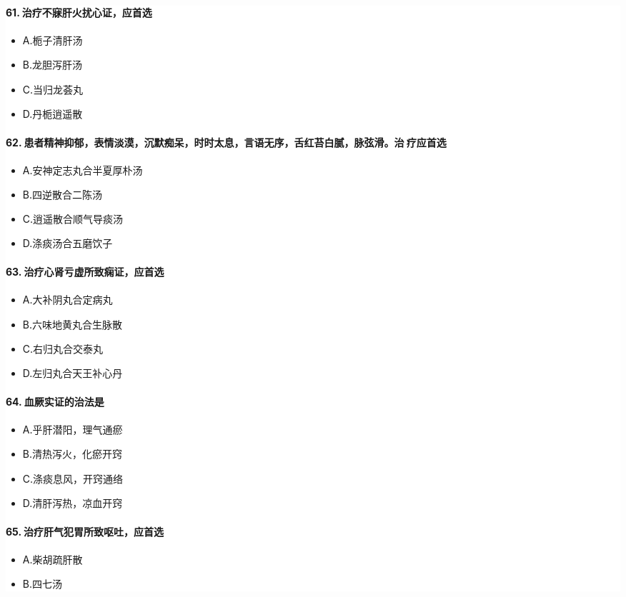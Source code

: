 #### 61. 治疗不寐肝火扰心证，应首选

* A.栀子清肝汤

* B.龙胆泻肝汤

* C.当归龙荟丸

* D.丹栀逍遥散







#### 62. 患者精神抑郁，表情淡漠，沉默痴呆，时时太息，言语无序，舌红苔白腻，脉弦滑。治 疗应首选

* A.安神定志丸合半夏厚朴汤

* B.四逆散合二陈汤

* C.逍遥散合顺气导痰汤

* D.涤痰汤合五磨饮子







#### 63. 治疗心肾亏虚所致痫证，应首选

* A.大补阴丸合定病丸

* B.六味地黄丸合生脉散

* C.右归丸合交泰丸

* D.左归丸合天王补心丹







#### 64. 血厥实证的治法是

* A.乎肝潜阳，理气通瘀

* B.清热泻火，化瘀开窍

* C.涤痰息风，开窍通络

* D.清肝泻热，凉血开窍







#### 65. 治疗肝气犯胃所致呕吐，应首选

* A.柴胡疏肝散

* B.四七汤
